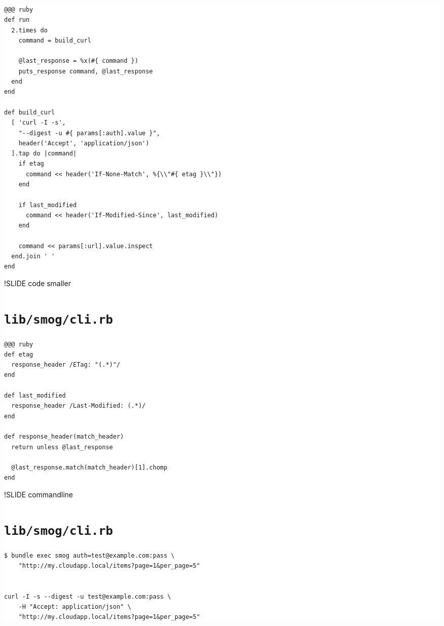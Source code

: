     @@@ ruby
    def run
      2.times do
        command = build_curl

        @last_response = %x(#{ command })
        puts_response command, @last_response
      end
    end

    def build_curl
      [ 'curl -I -s',
        "--digest -u #{ params[:auth].value }",
        header('Accept', 'application/json')
      ].tap do |command|
        if etag
          command << header('If-None-Match', %{\\"#{ etag }\\"})
        end

        if last_modified
          command << header('If-Modified-Since', last_modified)
        end

        command << params[:url].value.inspect
      end.join ' '
    end


!SLIDE code smaller
# `lib/smog/cli.rb`

    @@@ ruby
    def etag
      response_header /ETag: "(.*)"/
    end

    def last_modified
      response_header /Last-Modified: (.*)/
    end

    def response_header(match_header)
      return unless @last_response

      @last_response.match(match_header)[1].chomp
    end


!SLIDE commandline
# `lib/smog/cli.rb`

    $ bundle exec smog auth=test@example.com:pass \
        "http://my.cloudapp.local/items?page=1&per_page=5"


    curl -I -s --digest -u test@example.com:pass \
        -H "Accept: application/json" \
        "http://my.cloudapp.local/items?page=1&per_page=5"
